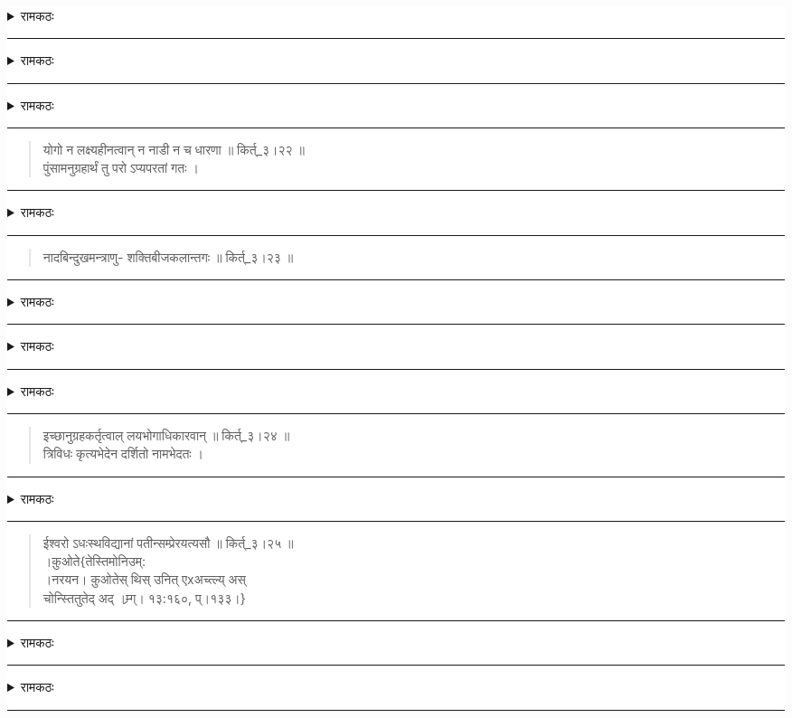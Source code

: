 <details><summary>रामकठः</summary></details>

_________________________________________________________

<details><summary>रामकठः</summary></details>

__________

<details><summary>रामकठः</summary></details>

_________________________________________________________

> योगो न लक्ष्यहीनत्वान् न नाडी न च धारणा ॥ किर्त्_३।२२ ॥  
> पुंसामनुग्रहार्थं तु परो ऽप्यपरतां गतः ।  
    
__________

<details><summary>रामकठः</summary></details>

_________________________________________________________

> नादबिन्दुखमन्त्राणु- शक्तिबीजकलान्तगः ॥ किर्त्_३।२३ ॥  
    
__________

<details><summary>रामकठः</summary></details>

_________________________________________________________

<details><summary>रामकठः</summary></details>

__________

<details><summary>रामकठः</summary></details>

_________________________________________________________

> इच्छानुग्रहकर्तृत्वाल् लयभोगाधिकारवान् ॥ किर्त्_३।२४ ॥  
> त्रिविधः कृत्यभेदेन दर्शितो नामभेदतः ।  
    
__________

<details><summary>रामकठः</summary></details>

_________________________________________________________

> ईश्वरो ऽधःस्थविद्यानां पतीन्सम्प्रेरयत्यसौ ॥ किर्त्_३।२५ ॥  
।क़ुओते{तेस्तिमोनिउम्:  
>    ।नरयन। क़ुओतेस् थिस् उनित् एxअच्त्ल्य् अस्  
>    चोन्स्तितुतेद् अद् ।म्र्ग्। १३:१६०, प्।१३३।}

_________________________________________________________

<details><summary>रामकठः</summary></details>

__________

<details><summary>रामकठः</summary></details>

_________________________________________________________
